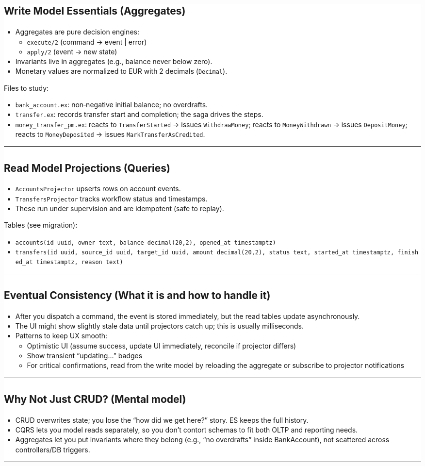 ## Write Model Essentials (Aggregates)

- Aggregates are pure decision engines:
  - `execute/2` (command → event | error)
  - `apply/2` (event → new state)
- Invariants live in aggregates (e.g., balance never below zero).
- Monetary values are normalized to EUR with 2 decimals (`Decimal`).

Files to study:
- `bank_account.ex`: non‑negative initial balance; no overdrafts.
- `transfer.ex`: records transfer start and completion; the saga drives the steps.
- `money_transfer_pm.ex`: reacts to `TransferStarted` → issues `WithdrawMoney`; reacts to `MoneyWithdrawn` → issues `DepositMoney`; reacts to `MoneyDeposited` → issues `MarkTransferAsCredited`.

---

## Read Model Projections (Queries)

- `AccountsProjector` upserts rows on account events.
- `TransfersProjector` tracks workflow status and timestamps.
- These run under supervision and are idempotent (safe to replay).

Tables (see migration):
- `accounts(id uuid, owner text, balance decimal(20,2), opened_at timestamptz)`
- `transfers(id uuid, source_id uuid, target_id uuid, amount decimal(20,2), status text, started_at timestamptz, finished_at timestamptz, reason text)`

---

## Eventual Consistency (What it is and how to handle it)

- After you dispatch a command, the event is stored immediately, but the read tables update asynchronously.
- The UI might show slightly stale data until projectors catch up; this is usually milliseconds.
- Patterns to keep UX smooth:
  - Optimistic UI (assume success, update UI immediately, reconcile if projector differs)
  - Show transient “updating…” badges
  - For critical confirmations, read from the write model by reloading the aggregate or subscribe to projector notifications

---

## Why Not Just CRUD? (Mental model)

- CRUD overwrites state; you lose the “how did we get here?” story. ES keeps the full history.
- CQRS lets you model reads separately, so you don’t contort schemas to fit both OLTP and reporting needs.
- Aggregates let you put invariants where they belong (e.g., “no overdrafts” inside BankAccount), not scattered across controllers/DB triggers.

---
